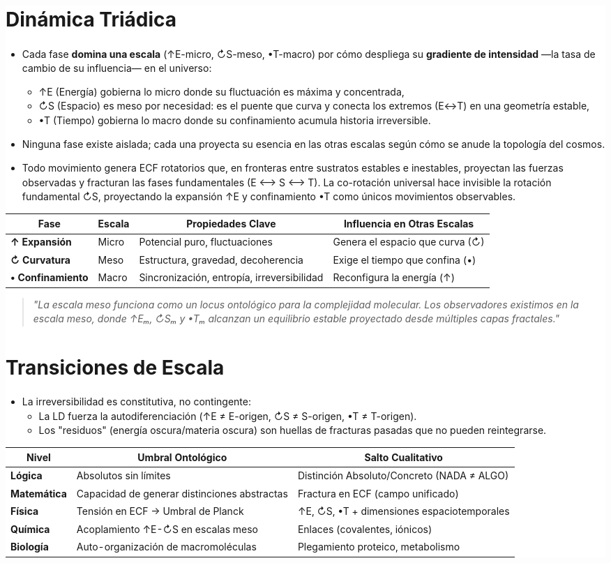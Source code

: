 # **Dinámica Triádica**

- Cada fase **domina una escala** (↑E-micro, ↻S-meso, •T-macro) por cómo despliega su **gradiente de intensidad** —la
  tasa de cambio de su influencia— en el universo:

    * ↑E (Energía) gobierna lo micro donde su fluctuación es máxima y concentrada,
    * ↻S (Espacio) es meso por necesidad: es el puente que curva y conecta los extremos (E↔T) en una geometría estable,
    * •T (Tiempo) gobierna lo macro donde su confinamiento acumula historia irreversible.

- Ninguna fase existe aislada; cada una proyecta su esencia en las otras escalas según cómo se anude la topología del
  cosmos.
- Todo movimiento genera ECF rotatorios que, en fronteras entre sustratos estables e inestables, proyectan las
  fuerzas observadas y fracturan las fases fundamentales (E ⟷ S ⟷ T). La co-rotación universal hace invisible la
  rotación fundamental ↻S, proyectando la expansión ↑E y confinamiento •T como únicos movimientos observables.

| **Fase**            | **Escala** | **Propiedades Clave**                      | **Influencia en Otras Escalas** |
|---------------------|------------|--------------------------------------------|---------------------------------|
| **↑ Expansión**     | Micro      | Potencial puro, fluctuaciones              | Genera el espacio que curva (↻) |
| **↻ Curvatura**     | Meso       | Estructura, gravedad, decoherencia         | Exige el tiempo que confina (•) |
| **• Confinamiento** | Macro      | Sincronización, entropía, irreversibilidad | Reconfigura la energía (↑)      |

> *"La escala meso funciona como un locus ontológico para la complejidad molecular. Los observadores existimos en la
escala meso, donde ↑Eₘ, ↻Sₘ y •Tₘ alcanzan un equilibrio estable proyectado desde múltiples capas fractales."*

# **Transiciones de Escala**

- La irreversibilidad es constitutiva, no contingente:
    * La LD fuerza la autodiferenciación (↑E ≠ E-origen, ↻S ≠ S-origen, •T ≠ T-origen).
    * Los "residuos" (energía oscura/materia oscura) son huellas de fracturas pasadas que no pueden reintegrarse.

| **Nivel**      | **Umbral Ontológico**                        | **Salto Cualitativo**                      |
|----------------|----------------------------------------------|--------------------------------------------|
| **Lógica**     | Absolutos sin límites                        | Distinción Absoluto/Concreto (NADA ≠ ALGO) |
| **Matemática** | Capacidad de generar distinciones abstractas | Fractura en ECF (campo unificado)          |
| **Física**     | Tensión en ECF → Umbral de Planck            | ↑E, ↻S, •T + dimensiones espaciotemporales |
| **Química**    | Acoplamiento ↑E-↻S en escalas meso           | Enlaces (covalentes, iónicos)              |
| **Biología**   | Auto-organización de macromoléculas          | Plegamiento proteico, metabolismo          |
